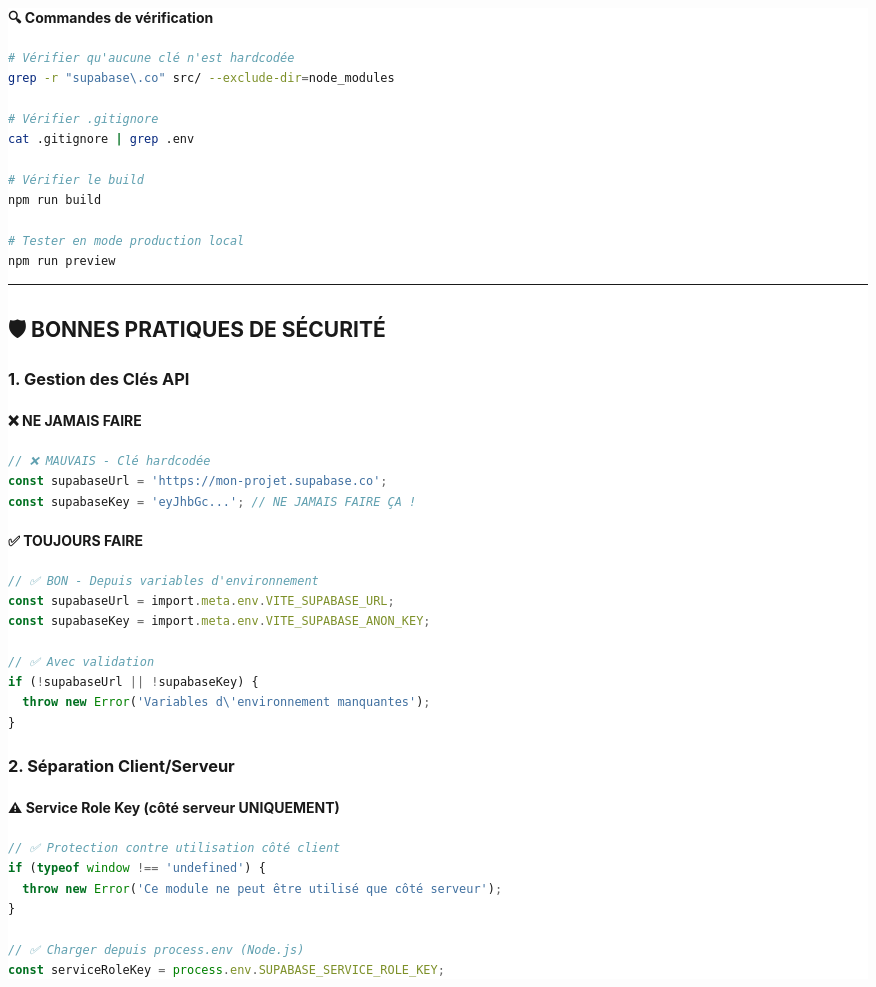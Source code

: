 #### 🔍 Commandes de vérification

```bash
# Vérifier qu'aucune clé n'est hardcodée
grep -r "supabase\.co" src/ --exclude-dir=node_modules

# Vérifier .gitignore
cat .gitignore | grep .env

# Vérifier le build
npm run build

# Tester en mode production local
npm run preview
```

---

## 🛡️ BONNES PRATIQUES DE SÉCURITÉ

### 1. Gestion des Clés API

#### ❌ NE JAMAIS FAIRE

```typescript
// ❌ MAUVAIS - Clé hardcodée
const supabaseUrl = 'https://mon-projet.supabase.co';
const supabaseKey = 'eyJhbGc...'; // NE JAMAIS FAIRE ÇA !
```

#### ✅ TOUJOURS FAIRE

```typescript
// ✅ BON - Depuis variables d'environnement
const supabaseUrl = import.meta.env.VITE_SUPABASE_URL;
const supabaseKey = import.meta.env.VITE_SUPABASE_ANON_KEY;

// ✅ Avec validation
if (!supabaseUrl || !supabaseKey) {
  throw new Error('Variables d\'environnement manquantes');
}
```

### 2. Séparation Client/Serveur

#### ⚠️ Service Role Key (côté serveur UNIQUEMENT)

```typescript
// ✅ Protection contre utilisation côté client
if (typeof window !== 'undefined') {
  throw new Error('Ce module ne peut être utilisé que côté serveur');
}

// ✅ Charger depuis process.env (Node.js)
const serviceRoleKey = process.env.SUPABASE_SERVICE_ROLE_KEY;
```
